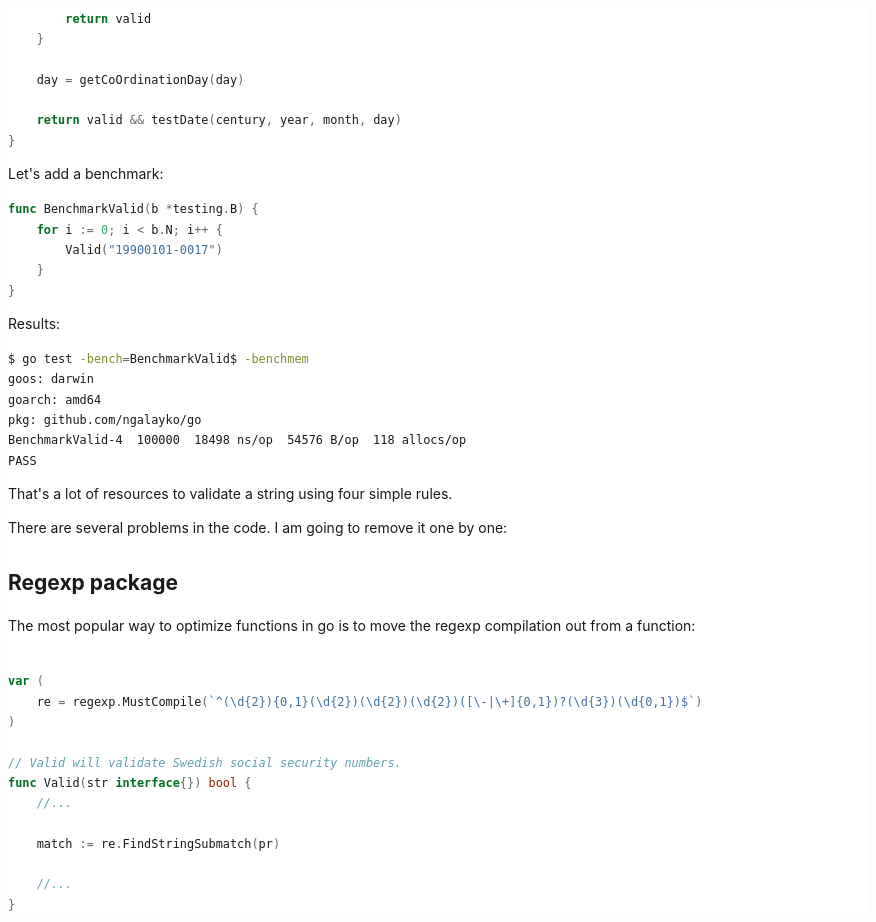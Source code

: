 ```go
		return valid
	}

	day = getCoOrdinationDay(day)

	return valid && testDate(century, year, month, day)
}
```

Let's add a benchmark:

```go
func BenchmarkValid(b *testing.B) {
	for i := 0; i < b.N; i++ {
		Valid("19900101-0017")
	}
}
```

Results:

```bash
$ go test -bench=BenchmarkValid$ -benchmem
goos: darwin
goarch: amd64
pkg: github.com/ngalayko/go
BenchmarkValid-4  100000  18498 ns/op  54576 B/op  118 allocs/op
PASS
```

That's a lot of resources to validate a string using four simple rules.

There are several problems in the code. I am going to remove it one by one:

## Regexp package

The most popular way to optimize functions in go is to move the regexp compilation
out from a function:

```go

var (
	re = regexp.MustCompile(`^(\d{2}){0,1}(\d{2})(\d{2})(\d{2})([\-|\+]{0,1})?(\d{3})(\d{0,1})$`)
)

// Valid will validate Swedish social security numbers.
func Valid(str interface{}) bool {
    //...

	match := re.FindStringSubmatch(pr)

	//...
}
```
